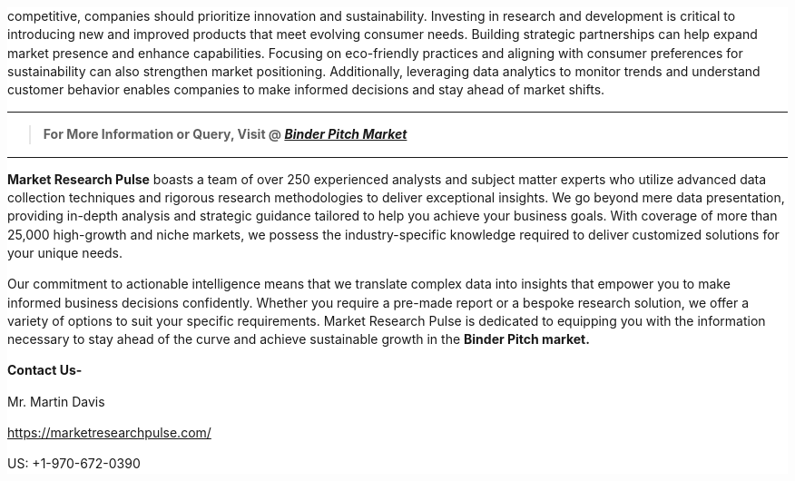 competitive, companies should prioritize innovation and sustainability. Investing in research and development is critical to introducing new and improved products that meet evolving consumer needs. Building strategic partnerships can help expand market presence and enhance capabilities. Focusing on eco-friendly practices and aligning with consumer preferences for sustainability can also strengthen market positioning. Additionally, leveraging data analytics to monitor trends and understand customer behavior enables companies to make informed decisions and stay ahead of market shifts.</p><hr /><blockquote><p><strong>For More Information or Query, Visit @&nbsp;<em><a href="https://marketresearchpulse.com/report/72161/binder-pitch-market?utm_source=Linkedin&utm_medium=0112">Binder Pitch Market</a></em></strong></p></blockquote><hr /><p><strong>Market Research Pulse</strong> boasts a team of over 250 experienced analysts and subject matter experts who utilize advanced data collection techniques and rigorous research methodologies to deliver exceptional insights. We go beyond mere data presentation, providing in-depth analysis and strategic guidance tailored to help you achieve your business goals. With coverage of more than 25,000 high-growth and niche markets, we possess the industry-specific knowledge required to deliver customized solutions for your unique needs.</p><p>Our commitment to actionable intelligence means that we translate complex data into insights that empower you to make informed business decisions confidently. Whether you require a pre-made report or a bespoke research solution, we offer a variety of options to suit your specific requirements. Market Research Pulse is dedicated to equipping you with the information necessary to stay ahead of the curve and achieve sustainable growth in the <strong>Binder Pitch market.</strong></p><p><strong>Contact Us-</strong></p><p>Mr. Martin Davis</p><p>https://marketresearchpulse.com/</p><p>US: +1-970-672-0390</p>
